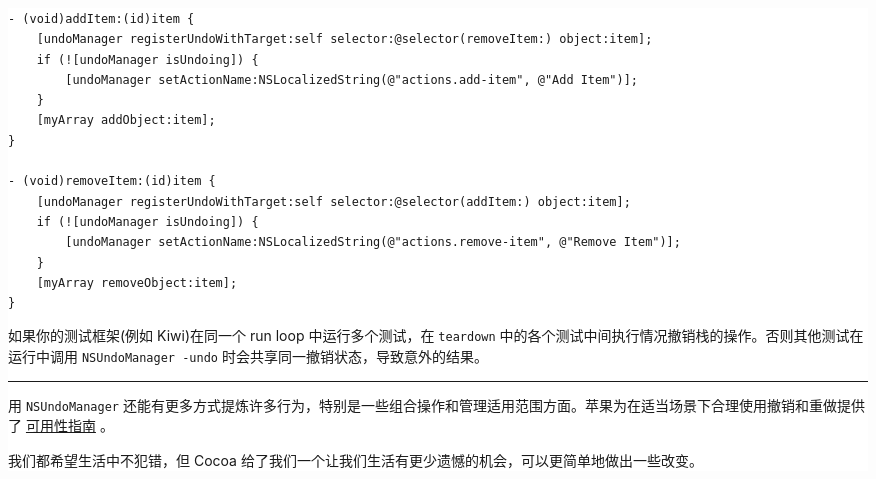 ```objc
- (void)addItem:(id)item {
    [undoManager registerUndoWithTarget:self selector:@selector(removeItem:) object:item];
    if (![undoManager isUndoing]) {
        [undoManager setActionName:NSLocalizedString(@"actions.add-item", @"Add Item")];
    }
    [myArray addObject:item];
}

- (void)removeItem:(id)item {
    [undoManager registerUndoWithTarget:self selector:@selector(addItem:) object:item];
    if (![undoManager isUndoing]) {
        [undoManager setActionName:NSLocalizedString(@"actions.remove-item", @"Remove Item")];
    }
    [myArray removeObject:item];
}
```

如果你的测试框架(例如 Kiwi)在同一个 run loop 中运行多个测试，在 `teardown` 中的各个测试中间执行情况撤销栈的操作。否则其他测试在运行中调用 `NSUndoManager -undo` 时会共享同一撤销状态，导致意外的结果。

----

用 `NSUndoManager` 还能有更多方式提炼许多行为，特别是一些组合操作和管理适用范围方面。苹果为在适当场景下合理使用撤销和重做提供了 [可用性指南](https://developer.apple.com/library/ios/documentation/UserExperience/Conceptual/MobileHIG/UndoRedo.html) 。

我们都希望生活中不犯错，但 Cocoa 给了我们一个让我们生活有更少遗憾的机会，可以更简单地做出一些改变。
